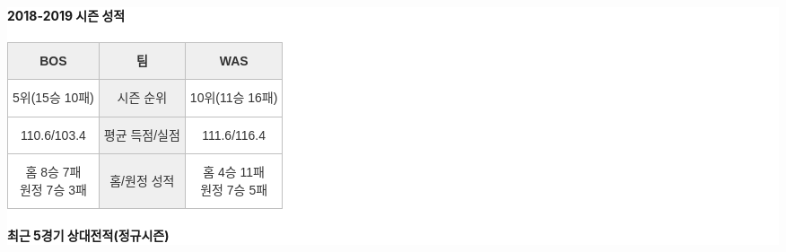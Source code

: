 
#### 2018-2019 시즌 성적

<style type="text/css">
.tg  {border-collapse:collapse;border-spacing:0;}
.tg td{font-family:Arial, sans-serif;font-size:14px;padding:10px 5px;border-style:solid;border-width:1px;overflow:hidden;word-break:normal;border-color:#c0c0c0;}
.tg th{font-family:Arial, sans-serif;font-size:14px;font-weight:normal;padding:10px 5px;border-style:solid;border-width:1px;overflow:hidden;word-break:normal;border-color:#c0c0c0;}
.tg .tg-dcpn{background-color:#ffffff;border-color:#c0c0c0;text-align:center;vertical-align:top}
.tg .tg-txr3{background-color:#ffffff;border-color:#c0c0c0;text-align:center;vertical-align:top}
.tg .tg-o8le{background-color:#efefef;border-color:#c0c0c0;text-align:center;vertical-align:top}
.tg .tg-rr9t{font-weight:bold;background-color:#efefef;border-color:#c0c0c0;text-align:center;vertical-align:top}
.tg .tg-wazi{background-color:#efefef;border-color:#c0c0c0;text-align:center;vertical-align:middle}
</style>

<table class="tg">
  <tr>
    <td class="tg-rr9t">BOS</td>
    <td class="tg-rr9t">팀</td>
    <td class="tg-rr9t">WAS</td>
  </tr>
  <tr>
    <th class="tg-dcpn">5위(15승 10패)</th>
    <th class="tg-o8le">시즌 순위</th>
    <th class="tg-dcpn">10위(11승 16패)</th>
  </tr>
  <tr>
    <td class="tg-txr3">110.6/103.4</td>
    <td class="tg-o8le">평균 득점/실점</td>
    <td class="tg-txr3">111.6/116.4</td>
  </tr>
  <tr>
    <td class="tg-dcpn">홈 8승 7패<br>원정 7승 3패</td>
    <td class="tg-wazi">홈/원정 성적</td>
    <td class="tg-dcpn">홈 4승 11패<br>원정 7승 5패</td>
  </tr>
</table>

#### 최근 5경기 상대전적(정규시즌)

<style type="text/css">
.tg  {border-collapse:collapse;border-spacing:0;border-color:#ccc;}
.tg td{font-family:Arial, sans-serif;font-size:14px;padding:10px 5px;border-style:solid;border-width:1px;overflow:hidden;word-break:normal;border-color:#ccc;color:#333;background-color:#fff;}
.tg th{font-family:Arial, sans-serif;font-size:14px;font-weight:normal;padding:10px 5px;border-style:solid;border-width:1px;overflow:hidden;word-break:normal;border-color:#ccc;color:#333;background-color:#f0f0f0;}
.tg .tg-wman{border-color:#c0c0c0;text-align:center;vertical-align:middle}
.tg .tg-d14o{font-weight:bold;background-color:#efefef;border-color:#c0c0c0;text-align:center;vertical-align:middle}
.tg .tg-vb54{background-color:#ffffff;color:#3531ff;border-color:#c0c0c0;text-align:center;vertical-align:middle}
.tg .tg-jb7t{background-color:#ffffff;color:#fe0000;border-color:#c0c0c0;text-align:center;vertical-align:middle}
.tg .tg-50j8{background-color:#ffffff;border-color:#c0c0c0;text-align:center;vertical-align:middle}
.tg .tg-dyzo{color:#fe0000;border-color:#c0c0c0;text-align:center;vertical-align:middle}
.tg .tg-1z2d{color:#3531ff;border-color:#c0c0c0;text-align:center;vertical-align:middle}
.tg .tg-fzdr{border-color:#c0c0c0;text-align:center;vertical-align:top}
.tg .tg-n24o{background-color:#ffffff;color:#3531ff;border-color:#c0c0c0;text-align:center;vertical-align:top}
.tg .tg-t31z{background-color:#efefef;border-color:#c0c0c0;text-align:center;vertical-align:middle}
.tg .tg-tjwp{background-color:#efefef;border-color:#c0c0c0;text-align:center;vertical-align:top}
</style>